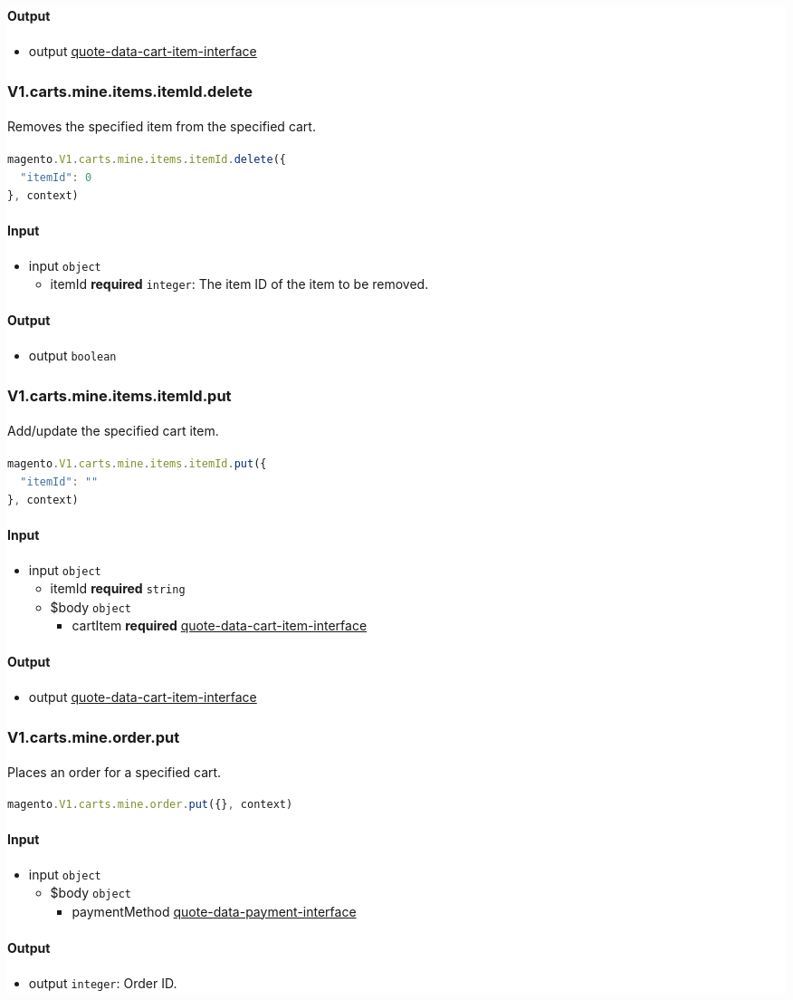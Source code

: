 #### Output
* output [quote-data-cart-item-interface](#quote-data-cart-item-interface)

### V1.carts.mine.items.itemId.delete
Removes the specified item from the specified cart.


```js
magento.V1.carts.mine.items.itemId.delete({
  "itemId": 0
}, context)
```

#### Input
* input `object`
  * itemId **required** `integer`: The item ID of the item to be removed.

#### Output
* output `boolean`

### V1.carts.mine.items.itemId.put
Add/update the specified cart item.


```js
magento.V1.carts.mine.items.itemId.put({
  "itemId": ""
}, context)
```

#### Input
* input `object`
  * itemId **required** `string`
  * $body `object`
    * cartItem **required** [quote-data-cart-item-interface](#quote-data-cart-item-interface)

#### Output
* output [quote-data-cart-item-interface](#quote-data-cart-item-interface)

### V1.carts.mine.order.put
Places an order for a specified cart.


```js
magento.V1.carts.mine.order.put({}, context)
```

#### Input
* input `object`
  * $body `object`
    * paymentMethod [quote-data-payment-interface](#quote-data-payment-interface)

#### Output
* output `integer`: Order ID.
